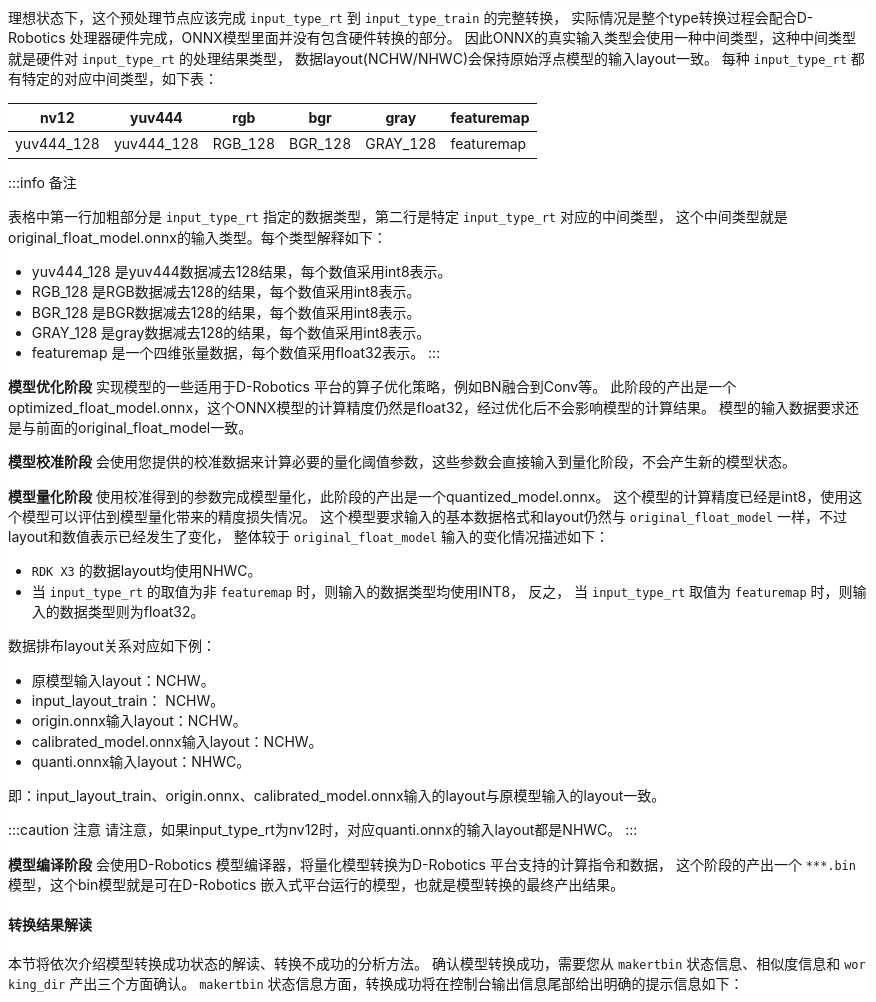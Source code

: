 理想状态下，这个预处理节点应该完成 ``input_type_rt`` 到 ``input_type_train`` 的完整转换，
实际情况是整个type转换过程会配合D-Robotics 处理器硬件完成，ONNX模型里面并没有包含硬件转换的部分。
因此ONNX的真实输入类型会使用一种中间类型，这种中间类型就是硬件对 ``input_type_rt`` 的处理结果类型，
数据layout(NCHW/NHWC)会保持原始浮点模型的输入layout一致。
每种 ``input_type_rt`` 都有特定的对应中间类型，如下表：

  | **nv12**   | **yuv444** | **rgb** | **bgr** | **gray** | featuremap |
  |------------|------------|---------|---------|----------|------------|
  | yuv444_128 | yuv444_128 | RGB_128 | BGR_128 | GRAY_128 | featuremap |

:::info 备注

  表格中第一行加粗部分是 ``input_type_rt`` 指定的数据类型，第二行是特定 ``input_type_rt`` 对应的中间类型，
  这个中间类型就是original_float_model.onnx的输入类型。每个类型解释如下：

  - yuv444_128 是yuv444数据减去128结果，每个数值采用int8表示。
  - RGB_128 是RGB数据减去128的结果，每个数值采用int8表示。
  - BGR_128 是BGR数据减去128的结果，每个数值采用int8表示。
  - GRAY_128 是gray数据减去128的结果，每个数值采用int8表示。
  - featuremap 是一个四维张量数据，每个数值采用float32表示。
:::

**模型优化阶段** 实现模型的一些适用于D-Robotics 平台的算子优化策略，例如BN融合到Conv等。
此阶段的产出是一个optimized_float_model.onnx，这个ONNX模型的计算精度仍然是float32，经过优化后不会影响模型的计算结果。
模型的输入数据要求还是与前面的original_float_model一致。

**模型校准阶段** 会使用您提供的校准数据来计算必要的量化阈值参数，这些参数会直接输入到量化阶段，不会产生新的模型状态。

**模型量化阶段** 使用校准得到的参数完成模型量化，此阶段的产出是一个quantized_model.onnx。
这个模型的计算精度已经是int8，使用这个模型可以评估到模型量化带来的精度损失情况。
这个模型要求输入的基本数据格式和layout仍然与 ``original_float_model`` 一样，不过layout和数值表示已经发生了变化，
整体较于 ``original_float_model`` 输入的变化情况描述如下：

- ``RDK X3`` 的数据layout均使用NHWC。
- 当 ``input_type_rt`` 的取值为非 ``featuremap`` 时，则输入的数据类型均使用INT8，
  反之， 当 ``input_type_rt`` 取值为 ``featuremap`` 时，则输入的数据类型则为float32。

数据排布layout关系对应如下例：

- 原模型输入layout：NCHW。
- input_layout_train： NCHW。
- origin.onnx输入layout：NCHW。
- calibrated_model.onnx输入layout：NCHW。
- quanti.onnx输入layout：NHWC。

即：input_layout_train、origin.onnx、calibrated_model.onnx输入的layout与原模型输入的layout一致。

:::caution 注意
  请注意，如果input_type_rt为nv12时，对应quanti.onnx的输入layout都是NHWC。
:::

**模型编译阶段** 会使用D-Robotics 模型编译器，将量化模型转换为D-Robotics 平台支持的计算指令和数据，
这个阶段的产出一个 ``***.bin`` 模型，这个bin模型就是可在D-Robotics 嵌入式平台运行的模型，也就是模型转换的最终产出结果。


#### 转换结果解读
本节将依次介绍模型转换成功状态的解读、转换不成功的分析方法。
确认模型转换成功，需要您从 ``makertbin`` 状态信息、相似度信息和 `working_dir` 产出三个方面确认。
``makertbin`` 状态信息方面，转换成功将在控制台输出信息尾部给出明确的提示信息如下：
